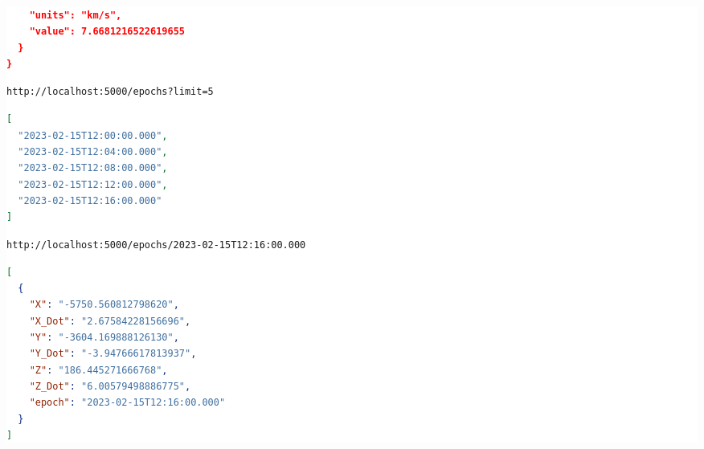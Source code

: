 ```json
    "units": "km/s",
    "value": 7.6681216522619655
  }
}
```

</td>
</tr>
<tr>
<td>

`http://localhost:5000/epochs?limit=5` 

</td>
<td>
    
```json
[
  "2023-02-15T12:00:00.000",
  "2023-02-15T12:04:00.000",
  "2023-02-15T12:08:00.000",
  "2023-02-15T12:12:00.000",
  "2023-02-15T12:16:00.000"
]
```

</td>
</tr>

<tr>
<td> 

`http://localhost:5000/epochs/2023-02-15T12:16:00.000`

</td>
<td>

```json
[
  {
    "X": "-5750.560812798620",
    "X_Dot": "2.67584228156696",
    "Y": "-3604.169888126130",
    "Y_Dot": "-3.94766617813937",
    "Z": "186.445271666768",
    "Z_Dot": "6.00579498886775",
    "epoch": "2023-02-15T12:16:00.000"
  }
]

```

</td>
</tr>
<tr>
<td>
